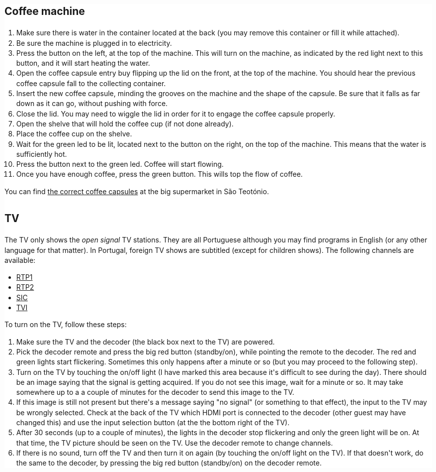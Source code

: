 ## Coffee machine

1. Make sure there is water in the container located at the back (you may remove this container or fill it while attached).
2. Be sure the machine is plugged in to electricity.
3. Press the button on the left, at the top of the machine. This will turn on the machine, as indicated by the red light next to this button, and it will start heating the water.
4. Open the coffee capsule entry buy flipping up the lid on the front, at the top of the machine. You should hear the previous coffee capsule fall to the collecting container.
5. Insert the new coffee capsule, minding the grooves on the machine and the shape of the capsule. Be sure that it falls as far down as it can go, without pushing with force.
6. Close the lid. You may need to wiggle the lid in order for it to engage the coffee capsule properly.
7. Open the shelve that will hold the coffee cup (if not done already).
8. Place the coffee cup on the shelve.
9. Wait for the green led to be lit, located next to the button on the right, on the top of the machine. This means that the water is sufficiently hot.
10. Press the button next to the green led. Coffee will start flowing.
11. Once you have enough coffee, press the green button. This wills top the flow of coffee.

You can find [the correct coffee capsules](https://www.mydeltaq.com/capsulas.aspx) at the big supermarket in São Teotónio.

## TV

The TV only shows the *open signal* TV stations. They are all Portuguese although you may find programs in English (or any other language for that matter). In Portugal, foreign TV shows are subtitled (except for children shows). The following channels are available:

* [RTP1](http://www.rtp.pt/play/direto/rtp1)
* [RTP2](http://www.rtp.pt/play/direto/rtp2)
* [SIC](http://sic.sapo.pt)
* [TVI](http://www.tvi.iol.pt)

To turn on the TV, follow these steps:

1. Make sure the TV and the decoder (the black box next to the TV) are powered.
2. Pick the decoder remote and press the big red button (standby/on), while pointing the remote to the decoder. The red and green lights start flickering. Sometimes this only happens after a minute or so (but you may proceed to the following step).
3. Turn on the TV by touching the on/off light (I have marked this area because it's difficult to see during the day). There should be an image saying that the signal is getting acquired. If you do not see this image, wait for a minute or so. It may take somewhere up to a a couple of minutes for the decoder to send this image to the TV.
4. If this image is still not present but there's a message saying "no signal" (or something to that effect), the input to the TV may be wrongly selected. Check at the back of the TV which HDMI port is connected to the decoder (other guest may have changed this) and use the input selection button (at the the bottom right of the TV).
5. After 30 seconds (up to a couple of minutes), the lights in the decoder stop flickering and only the green light will be on. At that time, the TV picture should be seen on the TV. Use the decoder remote to change channels.
6. If there is no sound, turn off the TV and then turn it on again (by touching the on/off light on the TV). If that doesn't work, do the same to the decoder, by pressing the big red button (standby/on) on the decoder remote.

